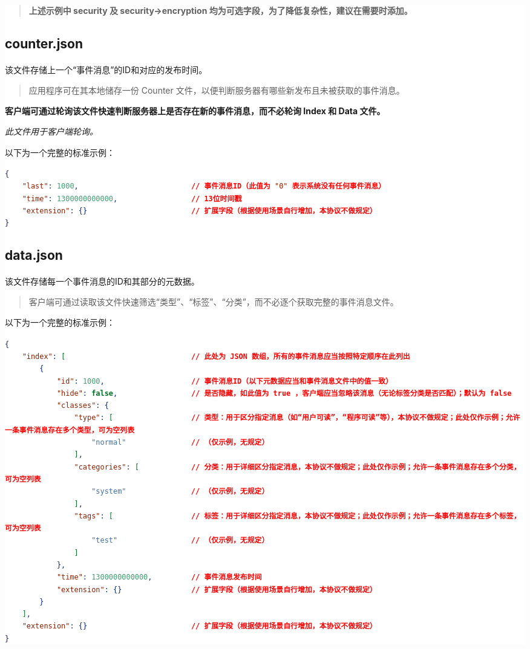 > **上述示例中 security 及 security->encryption 均为可选字段，为了降低复杂性，建议在需要时添加。**

## counter.json

该文件存储上一个“事件消息”的ID和对应的发布时间。

> 应用程序可在其本地储存一份 Counter 文件，以便判断服务器有哪些新发布且未被获取的事件消息。

**客户端可通过轮询该文件快速判断服务器上是否存在新的事件消息，而不必轮询 Index 和 Data 文件。**

*此文件用于客户端轮询。*

以下为一个完整的标准示例：

```json
{
    "last": 1000,                          // 事件消息ID（此值为 "0" 表示系统没有任何事件消息）
    "time": 1300000000000,                 // 13位时间戳
    "extension": {}                        // 扩展字段（根据使用场景自行增加，本协议不做规定）
}
```

## data.json

该文件存储每一个事件消息的ID和其部分的元数据。

> 客户端可通过读取该文件快速筛选“类型”、“标签”、“分类”，而不必逐个获取完整的事件消息文件。

以下为一个完整的标准示例：

```json
{
    "index": [                             // 此处为 JSON 数组，所有的事件消息应当按照特定顺序在此列出
        {
            "id": 1000,                    // 事件消息ID（以下元数据应当和事件消息文件中的值一致）
            "hide": false,                 // 是否隐藏，如此值为 true ，客户端应当忽略该消息（无论标签分类是否匹配）；默认为 false
            "classes": {
                "type": [                  // 类型：用于区分指定消息（如“用户可读”，“程序可读”等），本协议不做规定；此处仅作示例；允许一条事件消息存在多个类型，可为空列表
                    "normal"               // （仅示例，无规定）
                ],
                "categories": [            // 分类：用于详细区分指定消息，本协议不做规定；此处仅作示例；允许一条事件消息存在多个分类，可为空列表
                    "system"               // （仅示例，无规定）
                ],
                "tags": [                  // 标签：用于详细区分指定消息，本协议不做规定；此处仅作示例；允许一条事件消息存在多个标签，可为空列表
                    "test"                 // （仅示例，无规定）
                ]
            },
            "time": 1300000000000,         // 事件消息发布时间
            "extension": {}                // 扩展字段（根据使用场景自行增加，本协议不做规定）
        }
    ],
    "extension": {}                        // 扩展字段（根据使用场景自行增加，本协议不做规定）
}
```
